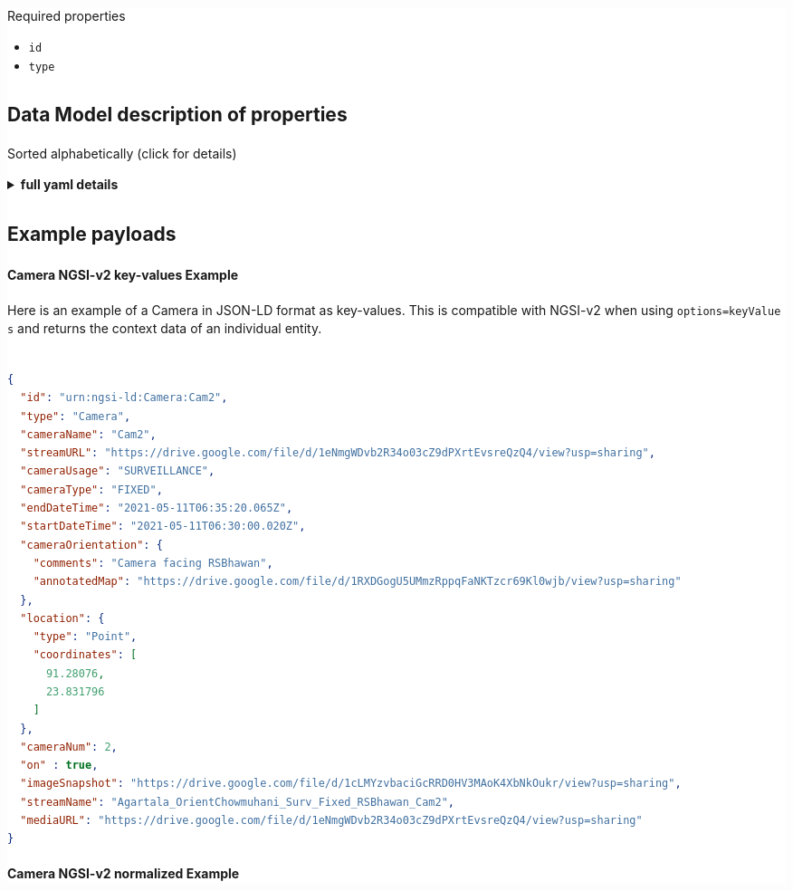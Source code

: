 
Required properties  
- `id`  
- `type`  

## Data Model description of properties  

Sorted alphabetically (click for details)  
<details><summary><strong>full yaml details</strong></summary></details>    

## Example payloads    

#### Camera NGSI-v2 key-values Example    

Here is an example of a Camera in JSON-LD format as key-values. This is compatible with NGSI-v2 when  using `options=keyValues` and returns the context data of an individual entity.  

```json  

{  
  "id": "urn:ngsi-ld:Camera:Cam2",  
  "type": "Camera",  
  "cameraName": "Cam2",  
  "streamURL": "https://drive.google.com/file/d/1eNmgWDvb2R34o03cZ9dPXrtEvsreQzQ4/view?usp=sharing",  
  "cameraUsage": "SURVEILLANCE",  
  "cameraType": "FIXED",  
  "endDateTime": "2021-05-11T06:35:20.065Z",  
  "startDateTime": "2021-05-11T06:30:00.020Z",  
  "cameraOrientation": {  
    "comments": "Camera facing RSBhawan",  
    "annotatedMap": "https://drive.google.com/file/d/1RXDGogU5UMmzRppqFaNKTzcr69Kl0wjb/view?usp=sharing"  
  },  
  "location": {  
    "type": "Point",  
    "coordinates": [  
      91.28076,  
      23.831796  
    ]  
  },  
  "cameraNum": 2,  
  "on" : true,  
  "imageSnapshot": "https://drive.google.com/file/d/1cLMYzvbaciGcRRD0HV3MAoK4XbNkOukr/view?usp=sharing",  
  "streamName": "Agartala_OrientChowmuhani_Surv_Fixed_RSBhawan_Cam2",  
  "mediaURL": "https://drive.google.com/file/d/1eNmgWDvb2R34o03cZ9dPXrtEvsreQzQ4/view?usp=sharing"  
}  
```  

#### Camera NGSI-v2 normalized Example    
